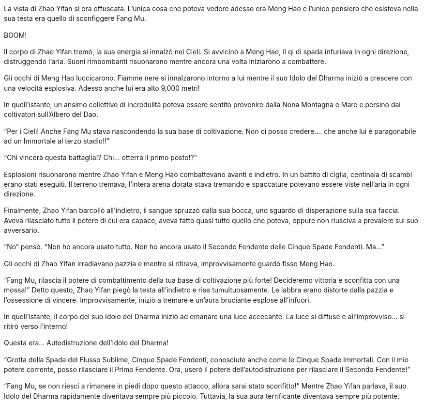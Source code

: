 La vista di Zhao Yifan si era offuscata. L’unica cosa che poteva vedere adesso era Meng Hao e l’unico pensiero che esisteva nella sua testa era quello di sconfiggere Fang Mu.


BOOM!


Il corpo di Zhao Yifan tremò, la sua energia si innalzò nei Cieli. Si avvicinò a Meng Hao, il qi di spada infuriava in ogni direzione, distruggendo l’aria. Suoni rimbombanti risuonarono mentre ancora una volta iniziarono a combattere.


Gli occhi di Meng Hao luccicarono. Fiamme nere si innalzarono intorno a lui mentre il suo Idolo del Dharma iniziò a crescere con una velocità esplosiva. Adesso anche lui era alto 9,000 metri!


In quell’istante, un ansimo collettivo di incredulità poteva essere sentito provenire dalla Nona Montagna e Mare e persino dai coltivatori sull’Albero del Dao.


“Per i Cieli! Anche Fang Mu stava nascondendo la sua base di coltivazione. Non ci posso credere…. che anche lui è paragonabile ad un Immortale al terzo stadio!!”


“Chi vincerà questa battaglia!? Chi… otterrà il primo posto!?”


Esplosioni risuonarono mentre Zhao Yifan e Meng Hao combattevano avanti e indietro. In un battito di ciglia, centinaia di scambi erano stati eseguiti. Il terreno tremava, l’intera arena dorata stava tremando e spaccature potevano essere viste nell’aria in ogni direzione.


Finalmente, Zhao Yifan barcollò all’indietro, il sangue spruzzò dalla sua bocca, uno sguardo di disperazione sulla sua faccia. Aveva rilasciato tutto il potere di cui era capace, aveva fatto quasi tutto quello che poteva, eppure non riusciva a prevalere sul suo avversario.


“No” pensò. “Non ho ancora usato tutto. Non ho ancora usato il Secondo Fendente delle Cinque Spade Fendenti. Ma…”


Gli occhi di Zhao Yifan irradiavano pazzia e mentre si ritirava, improvvisamente guardò fisso Meng Hao.


“Fang Mu, rilascia il potere di combattimento della tua base di coltivazione più forte! Decideremo vittoria e sconfitta con una mossa!” Detto questo, Zhao Yifan piegò la testa all’indietro e rise tumultuosamente. Le labbra erano distorte dalla pazzia e l’ossessione di vincere. Improvvisamente, iniziò a tremare e un’aura bruciante esplose all’infuori.


In quell’istante, il corpo del suo Idolo del Dharma iniziò ad emanare una luce accecante. La luce si diffuse e all’improvviso… si ritirò verso l’interno!


Questa era… Autodistruzione dell’Idolo del Dharma!


“Grotta della Spada del Flusso Sublime, Cinque Spade Fendenti, conosciute anche come le Cinque Spade Immortali. Con il mio potere corrente, posso rilasciare il Primo Fendente. Ora, userò il potere dell’autodistruzione per rilasciare il Secondo Fendente!”


“Fang Mu, se non riesci a rimanere in piedi dopo questo attacco, allora sarai stato sconfitto!” Mentre Zhao Yifan parlava, il suo Idolo del Dharma rapidamente diventava sempre più piccolo. Tuttavia, la sua aura terrificante diventava sempre più potente.

